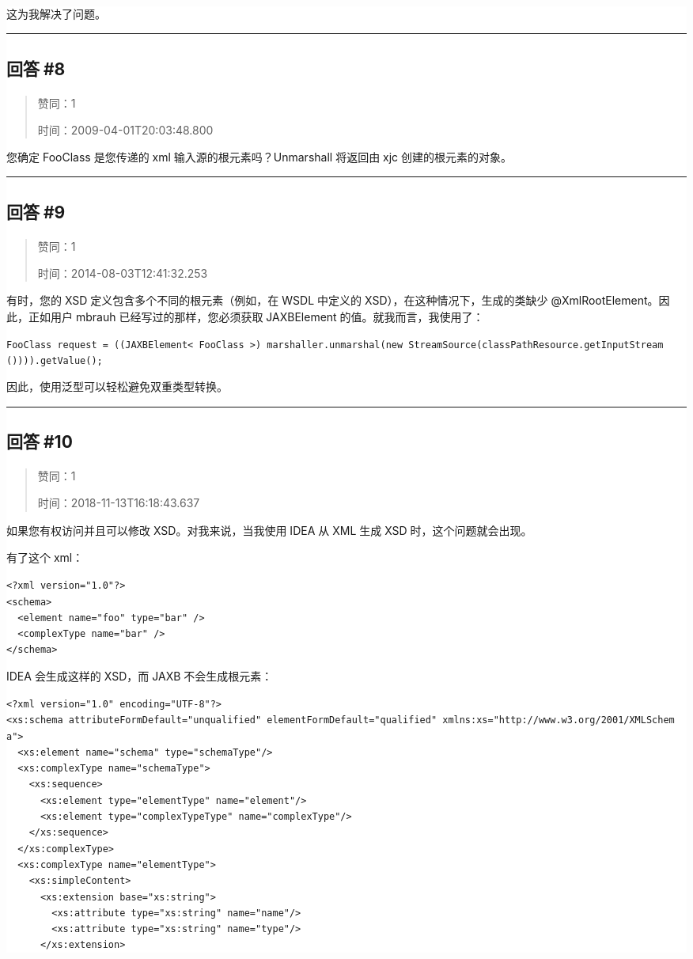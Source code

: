 这为我解决了问题。

* * *

## 回答 #8

> 赞同：1
> 
> 时间：2009-04-01T20:03:48.800

您确定 FooClass 是您传递的 xml 输入源的根元素吗？Unmarshall 将返回由 xjc 创建的根元素的对象。

* * *

## 回答 #9

> 赞同：1
> 
> 时间：2014-08-03T12:41:32.253

有时，您的 XSD 定义包含多个不同的根元素（例如，在 WSDL 中定义的 XSD），在这种情况下，生成的类缺少 @XmlRootElement。因此，正如用户 mbrauh 已经写过的那样，您必须获取 JAXBElement 的值。就我而言，我使用了：

```
FooClass request = ((JAXBElement< FooClass >) marshaller.unmarshal(new StreamSource(classPathResource.getInputStream()))).getValue(); 
```

因此，使用泛型可以轻松避免双重类型转换。

* * *

## 回答 #10

> 赞同：1
> 
> 时间：2018-11-13T16:18:43.637

如果您有权访问并且可以修改 XSD。对我来说，当我使用 IDEA 从 XML 生成 XSD 时，这个问题就会出现。

有了这个 xml：

```
<?xml version="1.0"?>
<schema>
  <element name="foo" type="bar" />
  <complexType name="bar" />
</schema> 
```

IDEA 会生成这样的 XSD，而 JAXB 不会生成根元素：

```
<?xml version="1.0" encoding="UTF-8"?>
<xs:schema attributeFormDefault="unqualified" elementFormDefault="qualified" xmlns:xs="http://www.w3.org/2001/XMLSchema">
  <xs:element name="schema" type="schemaType"/>
  <xs:complexType name="schemaType">
    <xs:sequence>
      <xs:element type="elementType" name="element"/>
      <xs:element type="complexTypeType" name="complexType"/>
    </xs:sequence>
  </xs:complexType>
  <xs:complexType name="elementType">
    <xs:simpleContent>
      <xs:extension base="xs:string">
        <xs:attribute type="xs:string" name="name"/>
        <xs:attribute type="xs:string" name="type"/>
      </xs:extension>
```